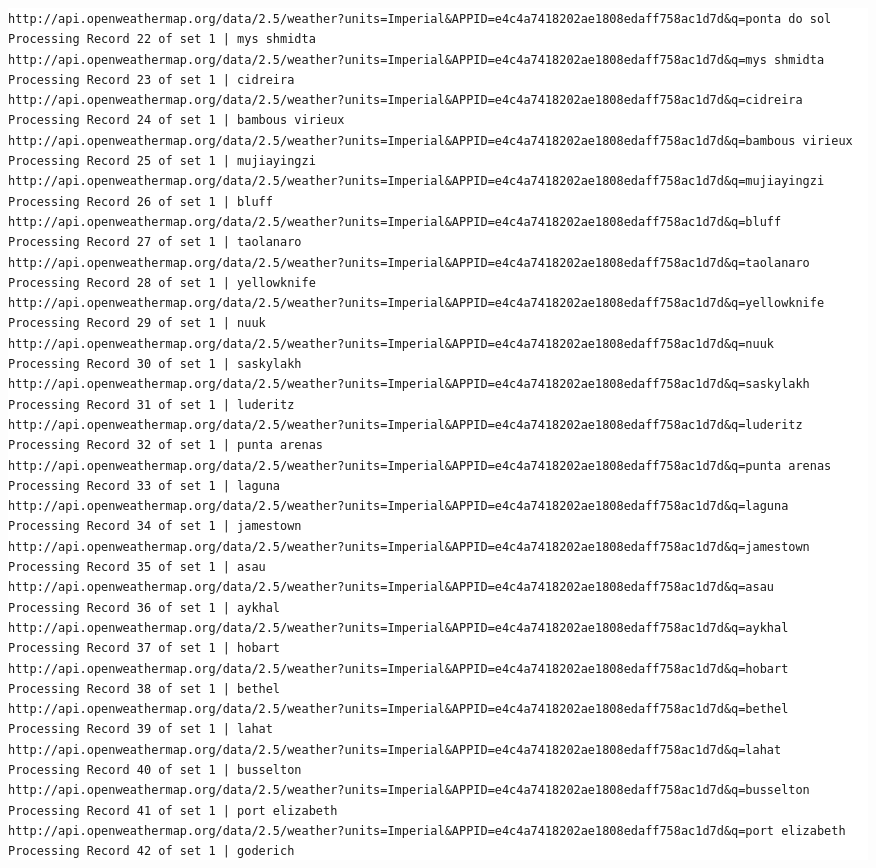     http://api.openweathermap.org/data/2.5/weather?units=Imperial&APPID=e4c4a7418202ae1808edaff758ac1d7d&q=ponta do sol
    Processing Record 22 of set 1 | mys shmidta
    http://api.openweathermap.org/data/2.5/weather?units=Imperial&APPID=e4c4a7418202ae1808edaff758ac1d7d&q=mys shmidta
    Processing Record 23 of set 1 | cidreira
    http://api.openweathermap.org/data/2.5/weather?units=Imperial&APPID=e4c4a7418202ae1808edaff758ac1d7d&q=cidreira
    Processing Record 24 of set 1 | bambous virieux
    http://api.openweathermap.org/data/2.5/weather?units=Imperial&APPID=e4c4a7418202ae1808edaff758ac1d7d&q=bambous virieux
    Processing Record 25 of set 1 | mujiayingzi
    http://api.openweathermap.org/data/2.5/weather?units=Imperial&APPID=e4c4a7418202ae1808edaff758ac1d7d&q=mujiayingzi
    Processing Record 26 of set 1 | bluff
    http://api.openweathermap.org/data/2.5/weather?units=Imperial&APPID=e4c4a7418202ae1808edaff758ac1d7d&q=bluff
    Processing Record 27 of set 1 | taolanaro
    http://api.openweathermap.org/data/2.5/weather?units=Imperial&APPID=e4c4a7418202ae1808edaff758ac1d7d&q=taolanaro
    Processing Record 28 of set 1 | yellowknife
    http://api.openweathermap.org/data/2.5/weather?units=Imperial&APPID=e4c4a7418202ae1808edaff758ac1d7d&q=yellowknife
    Processing Record 29 of set 1 | nuuk
    http://api.openweathermap.org/data/2.5/weather?units=Imperial&APPID=e4c4a7418202ae1808edaff758ac1d7d&q=nuuk
    Processing Record 30 of set 1 | saskylakh
    http://api.openweathermap.org/data/2.5/weather?units=Imperial&APPID=e4c4a7418202ae1808edaff758ac1d7d&q=saskylakh
    Processing Record 31 of set 1 | luderitz
    http://api.openweathermap.org/data/2.5/weather?units=Imperial&APPID=e4c4a7418202ae1808edaff758ac1d7d&q=luderitz
    Processing Record 32 of set 1 | punta arenas
    http://api.openweathermap.org/data/2.5/weather?units=Imperial&APPID=e4c4a7418202ae1808edaff758ac1d7d&q=punta arenas
    Processing Record 33 of set 1 | laguna
    http://api.openweathermap.org/data/2.5/weather?units=Imperial&APPID=e4c4a7418202ae1808edaff758ac1d7d&q=laguna
    Processing Record 34 of set 1 | jamestown
    http://api.openweathermap.org/data/2.5/weather?units=Imperial&APPID=e4c4a7418202ae1808edaff758ac1d7d&q=jamestown
    Processing Record 35 of set 1 | asau
    http://api.openweathermap.org/data/2.5/weather?units=Imperial&APPID=e4c4a7418202ae1808edaff758ac1d7d&q=asau
    Processing Record 36 of set 1 | aykhal
    http://api.openweathermap.org/data/2.5/weather?units=Imperial&APPID=e4c4a7418202ae1808edaff758ac1d7d&q=aykhal
    Processing Record 37 of set 1 | hobart
    http://api.openweathermap.org/data/2.5/weather?units=Imperial&APPID=e4c4a7418202ae1808edaff758ac1d7d&q=hobart
    Processing Record 38 of set 1 | bethel
    http://api.openweathermap.org/data/2.5/weather?units=Imperial&APPID=e4c4a7418202ae1808edaff758ac1d7d&q=bethel
    Processing Record 39 of set 1 | lahat
    http://api.openweathermap.org/data/2.5/weather?units=Imperial&APPID=e4c4a7418202ae1808edaff758ac1d7d&q=lahat
    Processing Record 40 of set 1 | busselton
    http://api.openweathermap.org/data/2.5/weather?units=Imperial&APPID=e4c4a7418202ae1808edaff758ac1d7d&q=busselton
    Processing Record 41 of set 1 | port elizabeth
    http://api.openweathermap.org/data/2.5/weather?units=Imperial&APPID=e4c4a7418202ae1808edaff758ac1d7d&q=port elizabeth
    Processing Record 42 of set 1 | goderich
